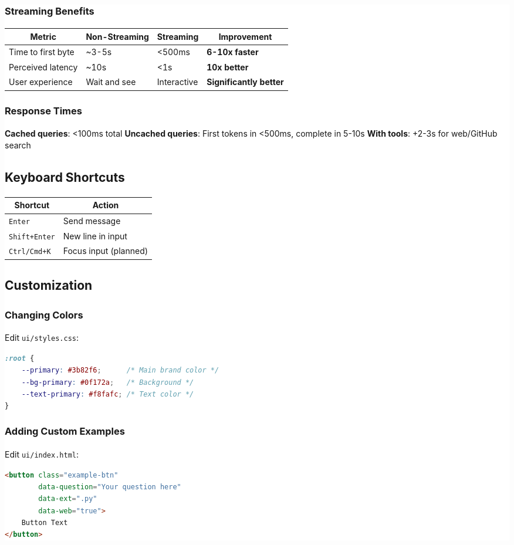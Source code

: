 ### Streaming Benefits

| Metric | Non-Streaming | Streaming | Improvement |
|--------|---------------|-----------|-------------|
| Time to first byte | ~3-5s | <500ms | **6-10x faster** |
| Perceived latency | ~10s | <1s | **10x better** |
| User experience | Wait and see | Interactive | **Significantly better** |

### Response Times

**Cached queries**: <100ms total
**Uncached queries**: First tokens in <500ms, complete in 5-10s
**With tools**: +2-3s for web/GitHub search

## Keyboard Shortcuts

| Shortcut | Action |
|----------|--------|
| `Enter` | Send message |
| `Shift+Enter` | New line in input |
| `Ctrl/Cmd+K` | Focus input (planned) |

## Customization

### Changing Colors

Edit `ui/styles.css`:

```css
:root {
    --primary: #3b82f6;      /* Main brand color */
    --bg-primary: #0f172a;   /* Background */
    --text-primary: #f8fafc; /* Text color */
}
```

### Adding Custom Examples

Edit `ui/index.html`:

```html
<button class="example-btn" 
        data-question="Your question here" 
        data-ext=".py"
        data-web="true">
    Button Text
</button>
```
